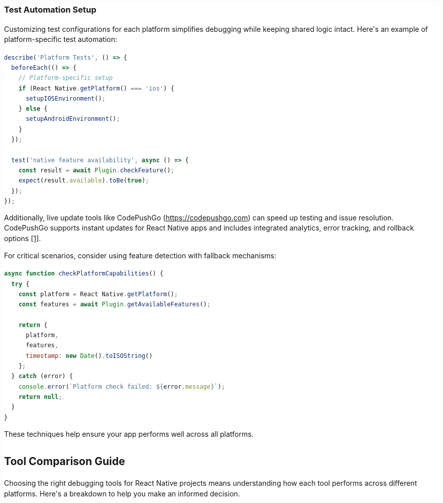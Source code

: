 ### Test Automation Setup

Customizing test configurations for each platform simplifies debugging while keeping shared logic intact. Here's an example of platform-specific test automation:

```javascript
describe('Platform Tests', () => {
  beforeEach(() => {
    // Platform-specific setup
    if (React Native.getPlatform() === 'ios') {
      setupIOSEnvironment();
    } else {
      setupAndroidEnvironment();
    }
  });

  test('native feature availability', async () => {
    const result = await Plugin.checkFeature();
    expect(result.available).toBe(true);
  });
});
```

Additionally, live update tools like CodePushGo (https://codepushgo.com) can speed up testing and issue resolution. CodePushGo supports instant updates for React Native apps and includes integrated analytics, error tracking, and rollback options [\[1\]](https://codepushgo.com/).

For critical scenarios, consider using feature detection with fallback mechanisms:

```javascript
async function checkPlatformCapabilities() {
  try {
    const platform = React Native.getPlatform();
    const features = await Plugin.getAvailableFeatures();

    return {
      platform,
      features,
      timestamp: new Date().toISOString()
    };
  } catch (error) {
    console.error(`Platform check failed: ${error.message}`);
    return null;
  }
}
```

These techniques help ensure your app performs well across all platforms.

## Tool Comparison Guide

Choosing the right debugging tools for React Native projects means understanding how each tool performs across different platforms. Here's a breakdown to help you make an informed decision.
